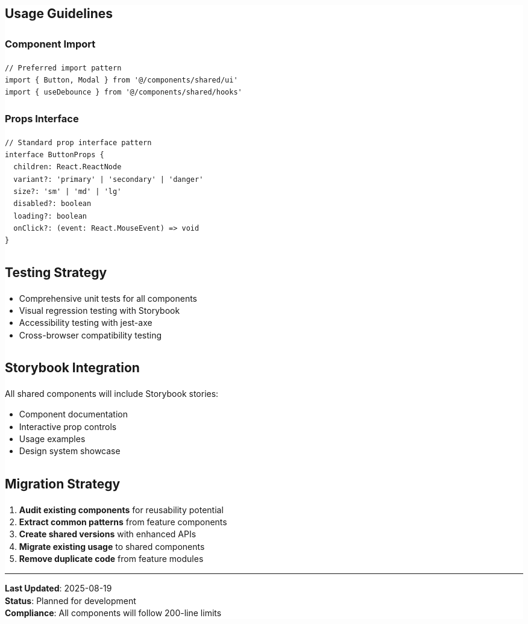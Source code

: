 ```
```

## Usage Guidelines

### Component Import
```tsx
// Preferred import pattern
import { Button, Modal } from '@/components/shared/ui'
import { useDebounce } from '@/components/shared/hooks'
```

### Props Interface
```tsx
// Standard prop interface pattern
interface ButtonProps {
  children: React.ReactNode
  variant?: 'primary' | 'secondary' | 'danger'
  size?: 'sm' | 'md' | 'lg'
  disabled?: boolean
  loading?: boolean
  onClick?: (event: React.MouseEvent) => void
}
```

## Testing Strategy
- Comprehensive unit tests for all components
- Visual regression testing with Storybook
- Accessibility testing with jest-axe
- Cross-browser compatibility testing

## Storybook Integration
All shared components will include Storybook stories:
- Component documentation
- Interactive prop controls  
- Usage examples
- Design system showcase

## Migration Strategy
1. **Audit existing components** for reusability potential
2. **Extract common patterns** from feature components
3. **Create shared versions** with enhanced APIs
4. **Migrate existing usage** to shared components
5. **Remove duplicate code** from feature modules

---
**Last Updated**: 2025-08-19  
**Status**: Planned for development  
**Compliance**: All components will follow 200-line limits